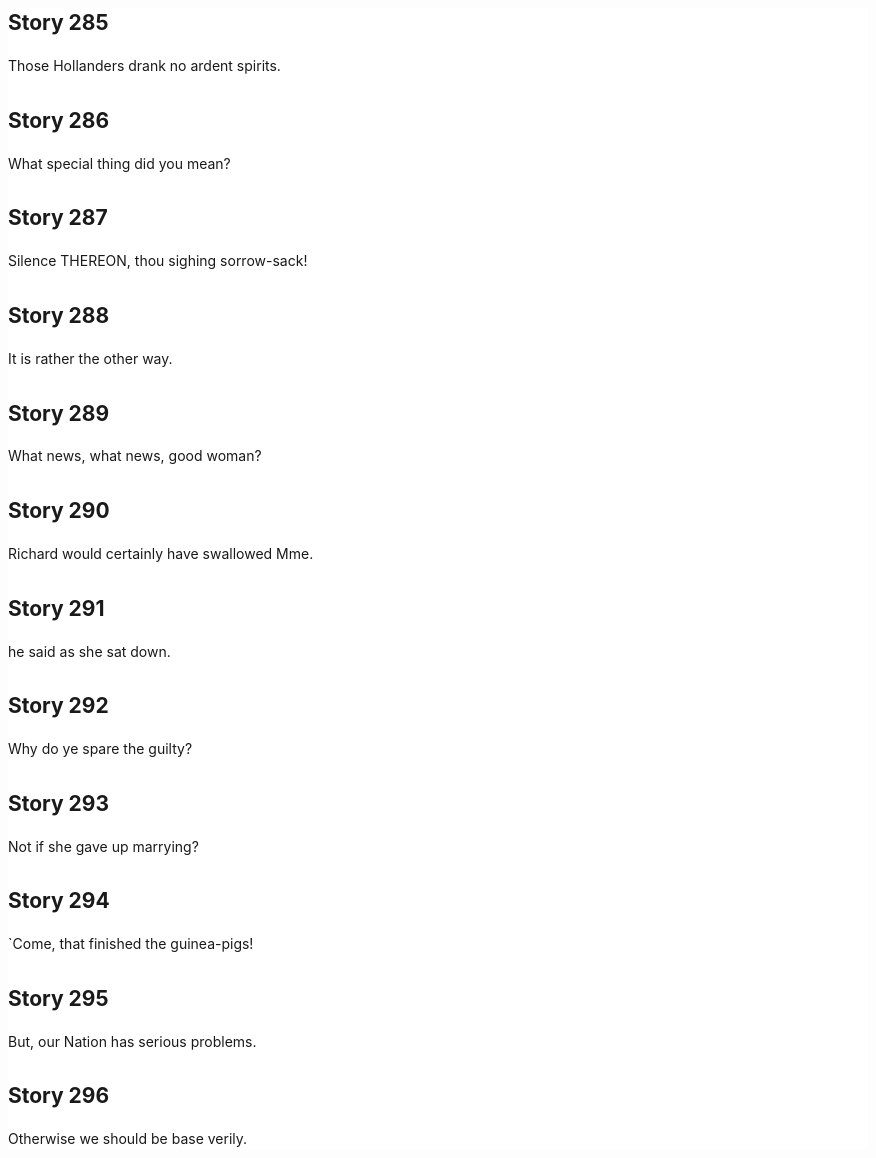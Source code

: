 
## Story 285
Those Hollanders drank no ardent spirits.


## Story 286
What special thing did you mean?


## Story 287
Silence THEREON, thou sighing sorrow-sack!


## Story 288
It is rather the other way.


## Story 289
What news, what news, good woman?


## Story 290
Richard would certainly have swallowed Mme.


## Story 291
he said as she sat down.


## Story 292
Why do ye spare the guilty?


## Story 293
Not if she gave up marrying?


## Story 294
`Come, that finished the guinea-pigs!


## Story 295
But, our Nation has serious problems.


## Story 296
Otherwise we should be base verily.

